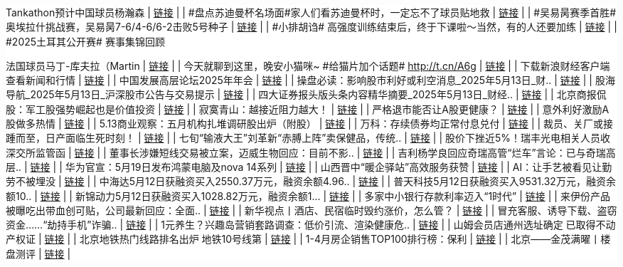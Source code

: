 Tankathon预计中国球员杨瀚森 | [链接](https://weibo.com/1736329970/5165768946745561) |
| #盘点苏迪曼杯名场面#家人们看苏迪曼杯时，一定忘不了球员贴地救 | [链接](https://weibo.com/2020948351/5162659730165835) |
| #吴易昺赛季首胜# 奥埃拉什挑战赛，吴易昺7-6/4-6/6-2击败5号种子 | [链接](https://weibo.com/1234849602/5165765758812399) |
| #小排胡诌# 高强度训练结束后，终于下课啦～当然，有的人还要加练 | [链接](https://weibo.com/2211979435/5156569500617001) |
| #2025土耳其公开赛# 赛事集锦回顾

法国球员马丁-库夫拉（Martin | [链接](https://weibo.com/1497996114/5165609101560292) |
| 今天就聊到这里，晚安小猫咪~ #给猫片加个话题# http://t.cn/A6g | [链接](https://weibo.com/1255795640/5165629641588866) |
| 下载新浪财经客户端查看新闻和行情 | [链接](https://finance.sina.com.cn/mobile/comfinanceweb.shtml?source=newshome01) |
| 中国发展高层论坛2025年年会 | [链接](https://finance.sina.com.cn/zt_d/subject-1742350439/) |
| 操盘必读：影响股市利好或利空消息_2025年5月13日_财.. | [链接](https://finance.sina.com.cn/stock/cpbd/2025-05-13/doc-inewkmnc4606549.shtml) |
| 股海导航_2025年5月13日_沪深股市公告与交易提示 | [链接](https://finance.sina.com.cn/stock/s/2025-05-13/doc-inewkmnf0521356.shtml) |
| 四大证券报头版头条内容精华摘要_2025年5月13日_财经.. | [链接](https://finance.sina.com.cn/stock/y/2025-05-13/doc-inewkmnh7295626.shtml) |
| 北京商报侃股：军工股强势崛起也是价值投资 | [链接](https://finance.sina.com.cn/jjxw/2025-05-12/doc-inewicsv1150444.shtml) |
| 寂寞青山：越接近阻力越大！ | [链接](http://blog.sina.com.cn/s/blog_412390c80102z93g.html) |
| 严格退市能否让A股更健康？ | [链接](http://blog.sina.com.cn/s/blog_540eaf530102zcxm.html) |
| 意外利好激励A股做多热情 | [链接](http://blog.sina.com.cn/s/blog_49548d34010308a4.html) |
| 5.13商业观察：五月机构扎堆调研股出炉（附股） | [链接](http://blog.sina.com.cn/s/blog_599d75180102zupi.html) |
| 万科：存续债券均正常付息兑付 | [链接](https://finance.sina.com.cn/jjxw/2025-05-12/doc-inewiqhr0946267.shtml) |
| 裁员、关厂或接踵而至，日产面临生死时刻！ | [链接](https://finance.sina.com.cn/chanjing/gsnews/2025-05-12/doc-inewiiyr5167061.shtml) |
| 七旬“输液大王”刘革新“赤膊上阵”卖保健品，传统.. | [链接](https://finance.sina.com.cn/jjxw/2025-05-12/doc-inewicst5238399.shtml) |
| 股价下挫近5%！瑞丰光电相关人员收深交所监管函 | [链接](https://finance.sina.com.cn/chanjing/gsnews/2025-05-12/doc-inewhxky8031893.shtml) |
| 董事长涉嫌短线交易被立案，迈威生物回应：目前不影.. | [链接](https://finance.sina.com.cn/jjxw/2025-05-12/doc-inewhxkv5335816.shtml) |
| 吉利杨学良回应奇瑞高管“烂车”言论：已与奇瑞高层.. | [链接](https://finance.sina.com.cn/jjxw/2025-05-12/doc-inewhxkv5333496.shtml) |
| 华为官宣：5月19日发布鸿蒙电脑及nova 14系列 | [链接](https://finance.sina.com.cn/7x24/2025-05-13/doc-inewkmnc4621926.shtml) |
| 山西晋中“暖企驿站”高效服务获赞 | [链接](https://finance.sina.com.cn/jjxw/2025-05-13/doc-inewkmnh7311757.shtml) |
| AI：让手艺被看见让勤劳不被埋没 | [链接](https://finance.sina.com.cn/jjxw/2025-05-13/doc-inewkmnc4622356.shtml) |
| 中海达5月12日获融资买入2550.37万元，融资余额4.96.. | [链接](https://finance.sina.com.cn/stock/aiassist/rzrq/2025-05-13/doc-inewkmnk2294602.shtml) |
| 普天科技5月12日获融资买入9531.32万元，融资余额10.. | [链接](https://finance.sina.com.cn/stock/aiassist/rzrq/2025-05-13/doc-inewkmnc4621222.shtml) |
| 新锦动力5月12日获融资买入1028.82万元，融资余额1... | [链接](https://finance.sina.com.cn/stock/aiassist/rzrq/2025-05-13/doc-inewkmnc4621204.shtml) |
| 多家中小银行存款利率迈入“1时代” | [链接](https://finance.sina.com.cn/jjxw/2025-05-13/doc-inewkfek7401267.shtml) |
| 来伊份产品被曝吃出带血创可贴，公司最新回应：全面.. | [链接](https://finance.sina.com.cn/chanjing/gsnews/2025-05-12/doc-inewhtce3071894.shtml) |
| 新华视点丨酒店、民宿临时毁约涨价，怎么管？ | [链接](https://finance.sina.com.cn/consume/tousu/2025-04-30/doc-ineuxrwv4799273.shtml) |
| 冒充客服、诱导下载、盗窃资金……“劫持手机”诈骗.. | [链接](https://finance.sina.com.cn/chanjing/gsnews/2025-04-23/doc-ineucyiv4389818.shtml) |
| 1元养生？兴趣岛营销套路调查：低价引流、渲染健康危.. | [链接](https://finance.sina.com.cn/chanjing/gsnews/2025-04-22/doc-inetzraw0890213.shtml) |
| 山姆会员店通州选址确定 已取得不动产权证 | [链接](https://bj.leju.com/news/2025-04-23/21447320741639105065608.shtml?source=pc_sina_index_auto&source_ext=pc_sina) |
| 北京地铁热门线路排名出炉 地铁10号线第 | [链接](https://bj.leju.com/news/2025-04-22/15157320344297382130086.shtml?source=pc_sina_index_auto&source_ext=pc_sina) |
| 1-4月房企销售TOP100排行榜：保利 | [链接](https://bj.leju.com/news/2025-05-05/22167325161527798182066.shtml?source=pc_sina_index_auto&source_ext=pc_sina) |
| 北京——金茂满曜丨楼盘测评 | [链接](https://bj.leju.com/news/2025-05-06/10367325346292673327976.shtml?source=pc_sina_index_auto&source_ext=pc_sina) |